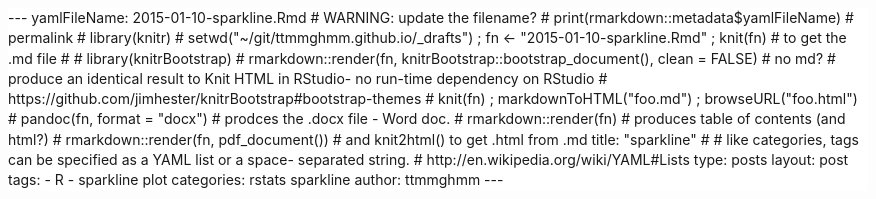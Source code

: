 <div id="wrap"><div class="container"><div class="row row-offcanvas row-offcanvas-right"><div class="contents col-xs-12 col-md-10">---
yamlFileName: 2015-01-10-sparkline.Rmd # WARNING: update the filename?
# print(rmarkdown::metadata$yamlFileName) # permalink
# library(knitr)
# setwd("~/git/ttmmghmm.github.io/_drafts") ; fn <- "2015-01-10-sparkline.Rmd" ; knit(fn)  # to get the .md file 
#
# library(knitrBootstrap)
# rmarkdown::render(fn, knitrBootstrap::bootstrap_document(), clean = FALSE) # no md?
# produce an identical result to Knit HTML in RStudio- no run-time dependency on RStudio
# https://github.com/jimhester/knitrBootstrap#bootstrap-themes
#   knit(fn) ; markdownToHTML("foo.md") ; browseURL("foo.html")
# pandoc(fn, format = "docx") # prodces the .docx file - Word doc.
# rmarkdown::render(fn) # produces table of contents (and html?)
# rmarkdown::render(fn, pdf_document()) # and knit2html() to get .html from .md
title: "sparkline"
#
# like categories, tags can be specified as a YAML list or a space- separated string.
# http://en.wikipedia.org/wiki/YAML#Lists
type: posts
layout: post
tags:
- R
- sparkline plot
categories: rstats sparkline
author: ttmmghmm
---
